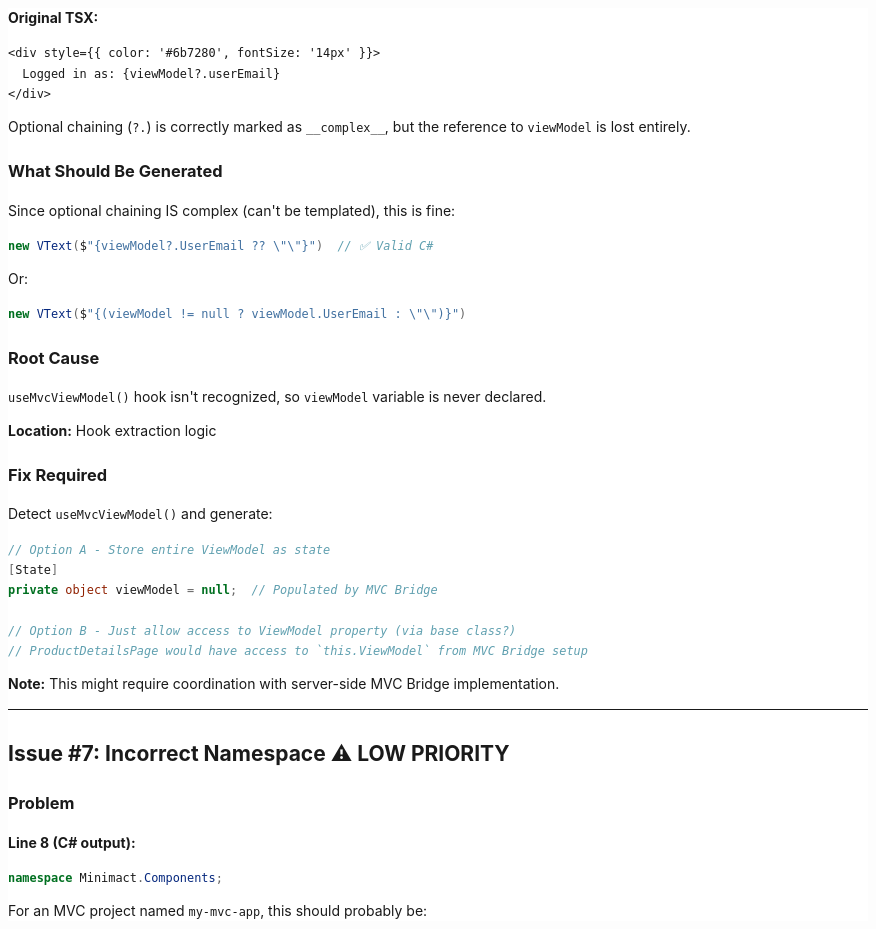 **Original TSX:**
```tsx
<div style={{ color: '#6b7280', fontSize: '14px' }}>
  Logged in as: {viewModel?.userEmail}
</div>
```

Optional chaining (`?.`) is correctly marked as `__complex__`, but the reference to `viewModel` is lost entirely.

### What Should Be Generated

Since optional chaining IS complex (can't be templated), this is fine:

```csharp
new VText($"{viewModel?.UserEmail ?? \"\"}")  // ✅ Valid C#
```

Or:
```csharp
new VText($"{(viewModel != null ? viewModel.UserEmail : \"\")}")
```

### Root Cause

`useMvcViewModel()` hook isn't recognized, so `viewModel` variable is never declared.

**Location:** Hook extraction logic

### Fix Required

Detect `useMvcViewModel()` and generate:

```csharp
// Option A - Store entire ViewModel as state
[State]
private object viewModel = null;  // Populated by MVC Bridge

// Option B - Just allow access to ViewModel property (via base class?)
// ProductDetailsPage would have access to `this.ViewModel` from MVC Bridge setup
```

**Note:** This might require coordination with server-side MVC Bridge implementation.

---

## Issue #7: Incorrect Namespace ⚠️ LOW PRIORITY

### Problem

**Line 8 (C# output):**
```csharp
namespace Minimact.Components;
```

For an MVC project named `my-mvc-app`, this should probably be:
